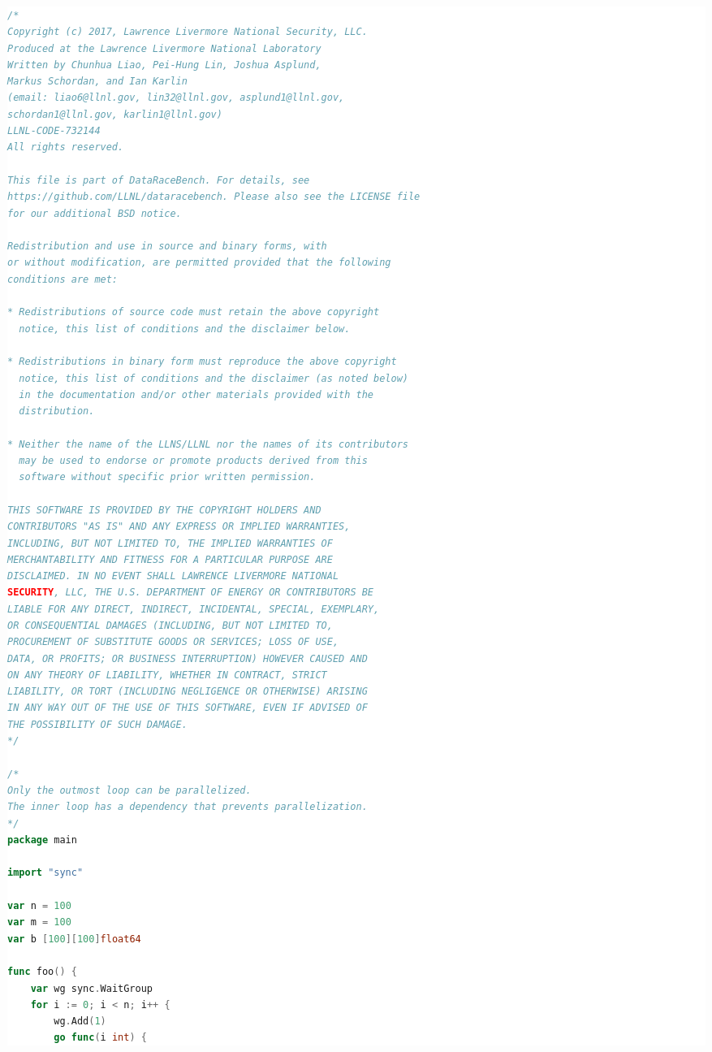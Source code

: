 ```go
/*
Copyright (c) 2017, Lawrence Livermore National Security, LLC.
Produced at the Lawrence Livermore National Laboratory
Written by Chunhua Liao, Pei-Hung Lin, Joshua Asplund,
Markus Schordan, and Ian Karlin
(email: liao6@llnl.gov, lin32@llnl.gov, asplund1@llnl.gov,
schordan1@llnl.gov, karlin1@llnl.gov)
LLNL-CODE-732144
All rights reserved.

This file is part of DataRaceBench. For details, see
https://github.com/LLNL/dataracebench. Please also see the LICENSE file
for our additional BSD notice.

Redistribution and use in source and binary forms, with
or without modification, are permitted provided that the following
conditions are met:

* Redistributions of source code must retain the above copyright
  notice, this list of conditions and the disclaimer below.

* Redistributions in binary form must reproduce the above copyright
  notice, this list of conditions and the disclaimer (as noted below)
  in the documentation and/or other materials provided with the
  distribution.

* Neither the name of the LLNS/LLNL nor the names of its contributors
  may be used to endorse or promote products derived from this
  software without specific prior written permission.

THIS SOFTWARE IS PROVIDED BY THE COPYRIGHT HOLDERS AND
CONTRIBUTORS "AS IS" AND ANY EXPRESS OR IMPLIED WARRANTIES,
INCLUDING, BUT NOT LIMITED TO, THE IMPLIED WARRANTIES OF
MERCHANTABILITY AND FITNESS FOR A PARTICULAR PURPOSE ARE
DISCLAIMED. IN NO EVENT SHALL LAWRENCE LIVERMORE NATIONAL
SECURITY, LLC, THE U.S. DEPARTMENT OF ENERGY OR CONTRIBUTORS BE
LIABLE FOR ANY DIRECT, INDIRECT, INCIDENTAL, SPECIAL, EXEMPLARY,
OR CONSEQUENTIAL DAMAGES (INCLUDING, BUT NOT LIMITED TO,
PROCUREMENT OF SUBSTITUTE GOODS OR SERVICES; LOSS OF USE,
DATA, OR PROFITS; OR BUSINESS INTERRUPTION) HOWEVER CAUSED AND
ON ANY THEORY OF LIABILITY, WHETHER IN CONTRACT, STRICT
LIABILITY, OR TORT (INCLUDING NEGLIGENCE OR OTHERWISE) ARISING
IN ANY WAY OUT OF THE USE OF THIS SOFTWARE, EVEN IF ADVISED OF
THE POSSIBILITY OF SUCH DAMAGE.
*/

/* 
Only the outmost loop can be parallelized. 
The inner loop has a dependency that prevents parallelization.
*/
package main

import "sync"

var n = 100
var m = 100
var b [100][100]float64

func foo() {
	var wg sync.WaitGroup
	for i := 0; i < n; i++ {
		wg.Add(1)
		go func(i int) {
```
